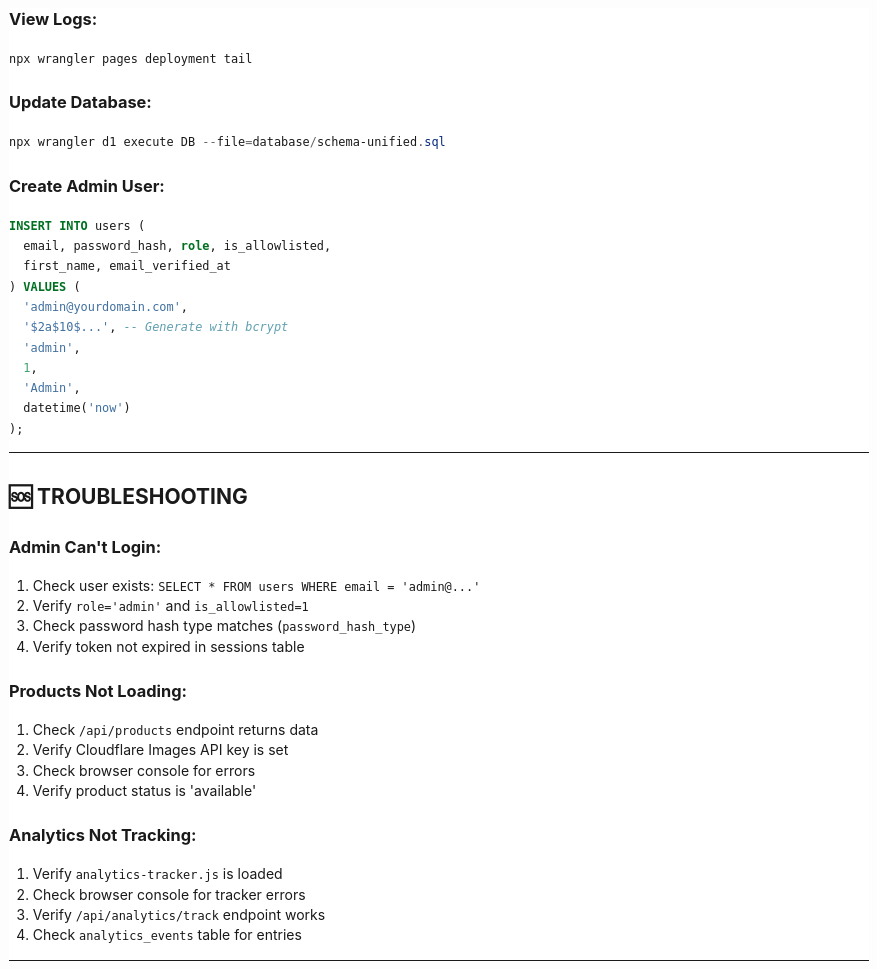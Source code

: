 ### View Logs:

```powershell
npx wrangler pages deployment tail
```

### Update Database:

```powershell
npx wrangler d1 execute DB --file=database/schema-unified.sql
```

### Create Admin User:

```sql
INSERT INTO users (
  email, password_hash, role, is_allowlisted,
  first_name, email_verified_at
) VALUES (
  'admin@yourdomain.com',
  '$2a$10$...', -- Generate with bcrypt
  'admin',
  1,
  'Admin',
  datetime('now')
);
```

---

## 🆘 TROUBLESHOOTING

### Admin Can't Login:

1. Check user exists: `SELECT * FROM users WHERE email = 'admin@...'`
2. Verify `role='admin'` and `is_allowlisted=1`
3. Check password hash type matches (`password_hash_type`)
4. Verify token not expired in sessions table

### Products Not Loading:

1. Check `/api/products` endpoint returns data
2. Verify Cloudflare Images API key is set
3. Check browser console for errors
4. Verify product status is 'available'

### Analytics Not Tracking:

1. Verify `analytics-tracker.js` is loaded
2. Check browser console for tracker errors
3. Verify `/api/analytics/track` endpoint works
4. Check `analytics_events` table for entries

---